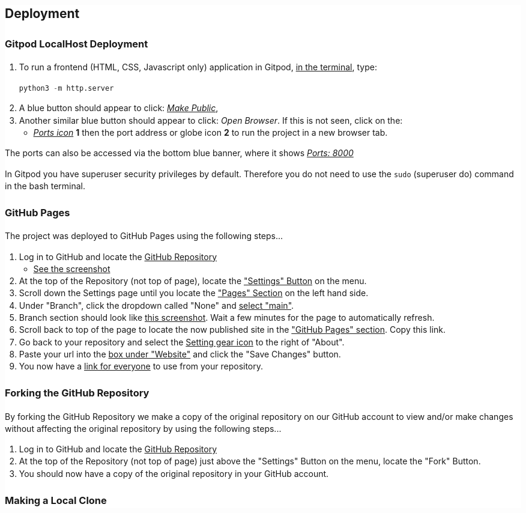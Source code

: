 ## Deployment

### Gitpod LocalHost Deployment

1. To run a frontend (HTML, CSS, Javascript only) application in Gitpod, [in the terminal](docs/pictures/deploy-python.jpg), type:
	```python
	python3 -m http.server
	```
2. A blue button should appear to click: [_Make Public_](docs/pictures/deploy-port-8000.jpg),
3. Another similar blue button should appear to click: _Open Browser_. If this is not seen, click on the:
	* [_Ports icon_](docs/pictures/deploy-port-browser.jpg) **1** then the port address or globe icon **2** to run the project in a new browser tab.

The ports can also be accessed via the bottom blue banner, where it shows [_Ports: 8000_](docs/pictures/deploy-open-port.jpg)

In Gitpod you have superuser security privileges by default. Therefore you do not need to use the `sudo` (superuser do) command in the bash terminal.

### GitHub Pages

The project was deployed to GitHub Pages using the following steps...

1. Log in to GitHub and locate the [GitHub Repository](https://github.com/)
	- [See the screenshot](docs/pictures/github1.jpg)
2. At the top of the Repository (not top of page), locate the ["Settings" Button](docs/pictures/github2.jpg) on the menu.
3. Scroll down the Settings page until you locate the ["Pages" Section](docs/pictures/github3.jpg) on the left hand side.
4. Under "Branch", click the dropdown called "None" and [select "main"](docs/pictures/github4.jpg).
5. Branch section should look like [this screenshot](docs/pictures/github5.jpg). Wait a few minutes for the page to automatically refresh.
6. Scroll back to top of the page to locate the now published site in the ["GitHub Pages" section](docs/pictures/github6.jpg). Copy this link.
7. Go back to your repository and select the [Setting gear icon](docs/pictures/github7.jpg) to the right of "About".
8. Paste your url into the [box under "Website"](docs/pictures/github8.jpg) and click the "Save Changes" button.
9. You now have a [link for everyone](docs/pictures/github9.jpg) to use from your repository.

### Forking the GitHub Repository

By forking the GitHub Repository we make a copy of the original repository on our GitHub account to view and/or make changes without affecting the original repository by using the following steps...

1. Log in to GitHub and locate the [GitHub Repository](https://github.com/)
2. At the top of the Repository (not top of page) just above the "Settings" Button on the menu, locate the "Fork" Button.
3. You should now have a copy of the original repository in your GitHub account.

### Making a Local Clone
